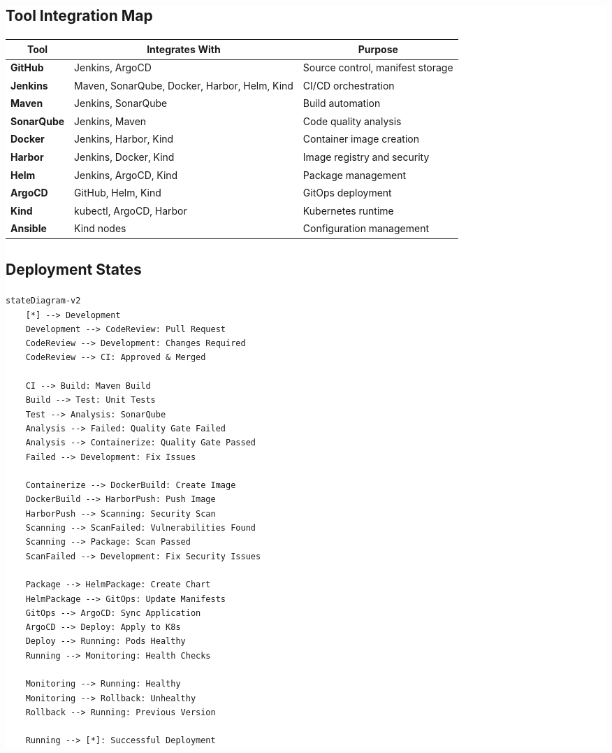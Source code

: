## Tool Integration Map

| Tool | Integrates With | Purpose |
|------|----------------|---------|
| **GitHub** | Jenkins, ArgoCD | Source control, manifest storage |
| **Jenkins** | Maven, SonarQube, Docker, Harbor, Helm, Kind | CI/CD orchestration |
| **Maven** | Jenkins, SonarQube | Build automation |
| **SonarQube** | Jenkins, Maven | Code quality analysis |
| **Docker** | Jenkins, Harbor, Kind | Container image creation |
| **Harbor** | Jenkins, Docker, Kind | Image registry and security |
| **Helm** | Jenkins, ArgoCD, Kind | Package management |
| **ArgoCD** | GitHub, Helm, Kind | GitOps deployment |
| **Kind** | kubectl, ArgoCD, Harbor | Kubernetes runtime |
| **Ansible** | Kind nodes | Configuration management |

## Deployment States

```mermaid
stateDiagram-v2
    [*] --> Development
    Development --> CodeReview: Pull Request
    CodeReview --> Development: Changes Required
    CodeReview --> CI: Approved & Merged
    
    CI --> Build: Maven Build
    Build --> Test: Unit Tests
    Test --> Analysis: SonarQube
    Analysis --> Failed: Quality Gate Failed
    Analysis --> Containerize: Quality Gate Passed
    Failed --> Development: Fix Issues
    
    Containerize --> DockerBuild: Create Image
    DockerBuild --> HarborPush: Push Image
    HarborPush --> Scanning: Security Scan
    Scanning --> ScanFailed: Vulnerabilities Found
    Scanning --> Package: Scan Passed
    ScanFailed --> Development: Fix Security Issues
    
    Package --> HelmPackage: Create Chart
    HelmPackage --> GitOps: Update Manifests
    GitOps --> ArgoCD: Sync Application
    ArgoCD --> Deploy: Apply to K8s
    Deploy --> Running: Pods Healthy
    Running --> Monitoring: Health Checks
    
    Monitoring --> Running: Healthy
    Monitoring --> Rollback: Unhealthy
    Rollback --> Running: Previous Version
    
    Running --> [*]: Successful Deployment
```
